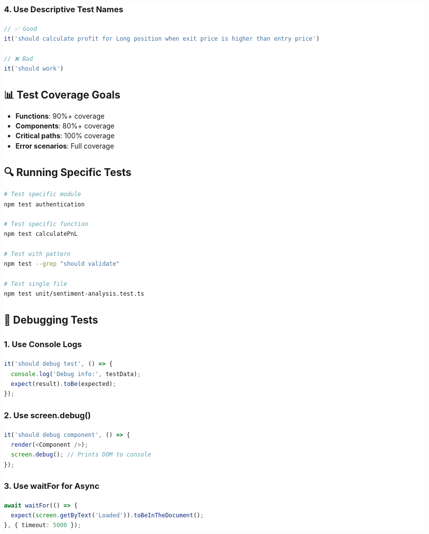 ### **4. Use Descriptive Test Names**
```typescript
// ✅ Good
it('should calculate profit for Long position when exit price is higher than entry price')

// ❌ Bad
it('should work')
```

## 📊 **Test Coverage Goals**

- **Functions**: 90%+ coverage
- **Components**: 80%+ coverage
- **Critical paths**: 100% coverage
- **Error scenarios**: Full coverage

## 🔍 **Running Specific Tests**

```bash
# Test specific module
npm test authentication

# Test specific function
npm test calculatePnL

# Test with pattern
npm test --grep "should validate"

# Test single file
npm test unit/sentiment-analysis.test.ts
```

## 🐛 **Debugging Tests**

### **1. Use Console Logs**
```typescript
it('should debug test', () => {
  console.log('Debug info:', testData);
  expect(result).toBe(expected);
});
```

### **2. Use screen.debug()**
```typescript
it('should debug component', () => {
  render(<Component />);
  screen.debug(); // Prints DOM to console
});
```

### **3. Use waitFor for Async**
```typescript
await waitFor(() => {
  expect(screen.getByText('Loaded')).toBeInTheDocument();
}, { timeout: 5000 });
```

